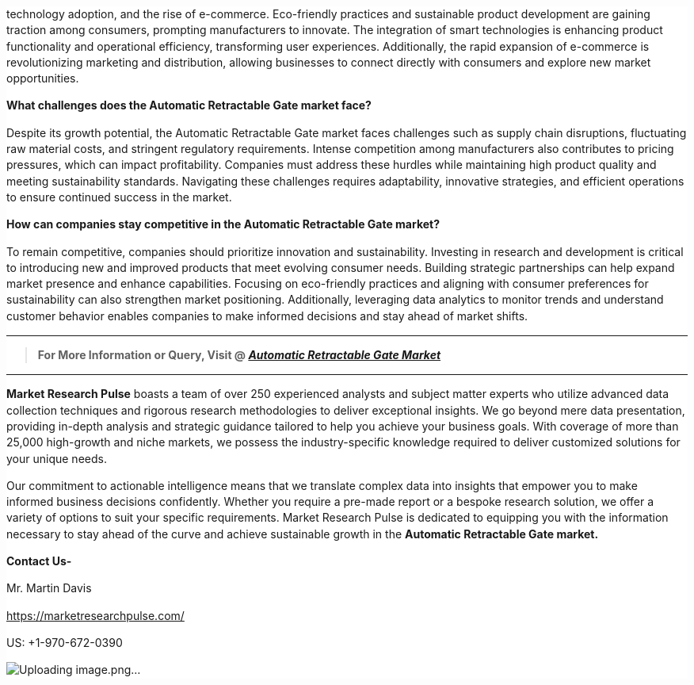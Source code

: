 technology adoption, and the rise of e-commerce. Eco-friendly practices and sustainable product development are gaining traction among consumers, prompting manufacturers to innovate. The integration of smart technologies is enhancing product functionality and operational efficiency, transforming user experiences. Additionally, the rapid expansion of e-commerce is revolutionizing marketing and distribution, allowing businesses to connect directly with consumers and explore new market opportunities.</p><p><strong>What challenges does the Automatic Retractable Gate market face?</strong></p><p>Despite its growth potential, the Automatic Retractable Gate market faces challenges such as supply chain disruptions, fluctuating raw material costs, and stringent regulatory requirements. Intense competition among manufacturers also contributes to pricing pressures, which can impact profitability. Companies must address these hurdles while maintaining high product quality and meeting sustainability standards. Navigating these challenges requires adaptability, innovative strategies, and efficient operations to ensure continued success in the market.</p><p><strong>How can companies stay competitive in the Automatic Retractable Gate market?</strong></p><p>To remain competitive, companies should prioritize innovation and sustainability. Investing in research and development is critical to introducing new and improved products that meet evolving consumer needs. Building strategic partnerships can help expand market presence and enhance capabilities. Focusing on eco-friendly practices and aligning with consumer preferences for sustainability can also strengthen market positioning. Additionally, leveraging data analytics to monitor trends and understand customer behavior enables companies to make informed decisions and stay ahead of market shifts.</p><hr /><blockquote><p><strong>For More Information or Query, Visit @&nbsp;<em><a href="https://marketresearchpulse.com/report/107484/automatic-retractable-gate-market?utm_source=Linkedin&utm_medium=0116">Automatic Retractable Gate Market</a></em></strong></p></blockquote><hr /><p><strong>Market Research Pulse</strong> boasts a team of over 250 experienced analysts and subject matter experts who utilize advanced data collection techniques and rigorous research methodologies to deliver exceptional insights. We go beyond mere data presentation, providing in-depth analysis and strategic guidance tailored to help you achieve your business goals. With coverage of more than 25,000 high-growth and niche markets, we possess the industry-specific knowledge required to deliver customized solutions for your unique needs.</p><p>Our commitment to actionable intelligence means that we translate complex data into insights that empower you to make informed business decisions confidently. Whether you require a pre-made report or a bespoke research solution, we offer a variety of options to suit your specific requirements. Market Research Pulse is dedicated to equipping you with the information necessary to stay ahead of the curve and achieve sustainable growth in the <strong>Automatic Retractable Gate market.</strong></p><p><strong>Contact Us-</strong></p><p>Mr. Martin Davis</p><p>https://marketresearchpulse.com/</p><p>US: +1-970-672-0390</p>
![Uploading image.png…]()
